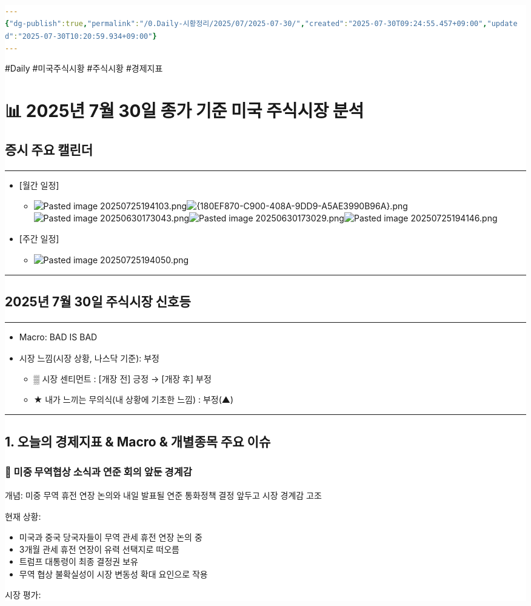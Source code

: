 ```yaml
---
{"dg-publish":true,"permalink":"/0.Daily-시황정리/2025/07/2025-07-30/","created":"2025-07-30T09:24:55.457+09:00","updated":"2025-07-30T10:20:59.934+09:00"}
---
```


#Daily #미국주식시황 #주식시황 #경제지표 

# 📊 2025년 7월 30일 종가 기준 미국 주식시장 분석

## 증시 주요 캘린더
---
- [월간 일정]
	- ![Pasted image 20250725194103.png](/img/user/attachments/Pasted%20image%2020250725194103.png)![{180EF870-C900-408A-9DD9-A5AE3990B96A}.png](/img/user/attachments/%7B180EF870-C900-408A-9DD9-A5AE3990B96A%7D.png)![Pasted image 20250630173043.png](/img/user/attachments/Pasted%20image%2020250630173043.png)![Pasted image 20250630173029.png](/img/user/attachments/Pasted%20image%2020250630173029.png)![Pasted image 20250725194146.png](/img/user/attachments/Pasted%20image%2020250725194146.png)


- [주간 일정]
	- ![Pasted image 20250725194050.png](/img/user/attachments/Pasted%20image%2020250725194050.png)

-----

## 2025년 7월 30일 주식시장 신호등

--- 
- Macro: BAD IS BAD
	  
- 시장 느낌(시장 상황, 나스닥 기준): 부정
		  
	- ▒ 시장 센티먼트 : [개장 전] 긍정 → [개장 후] 부정
		  
	- ★ 내가 느끼는 무의식(내 상황에 기초한 느낌) : 부정(▲)

-------- 

## 1. 오늘의 경제지표 & Macro & 개별종목 주요 이슈

### 🔄 미중 무역협상 소식과 연준 회의 앞둔 경계감

개념: 미중 무역 휴전 연장 논의와 내일 발표될 연준 통화정책 결정 앞두고 시장 경계감 고조

현재 상황:

- 미국과 중국 당국자들이 무역 관세 휴전 연장 논의 중
- 3개월 관세 휴전 연장이 유력 선택지로 떠오름
- 트럼프 대통령이 최종 결정권 보유
- 무역 협상 불확실성이 시장 변동성 확대 요인으로 작용

시장 평가:
